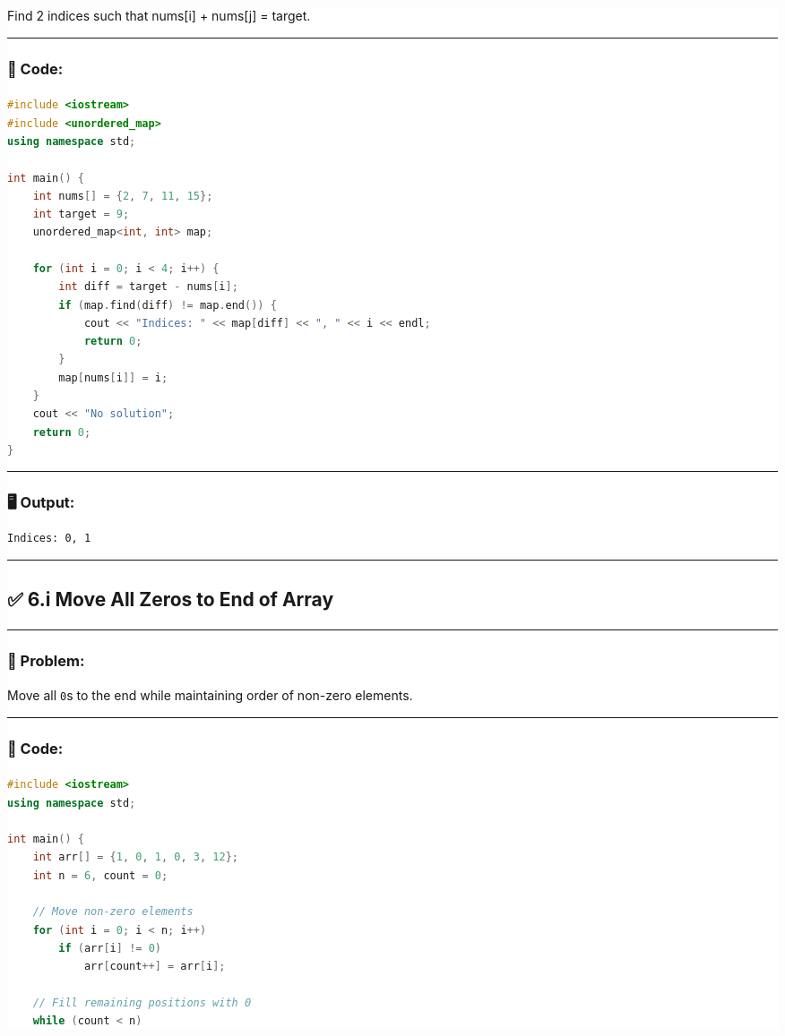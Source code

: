 Find 2 indices such that nums\[i] + nums\[j] = target.

---

### 🧾 Code:

```cpp
#include <iostream>
#include <unordered_map>
using namespace std;

int main() {
    int nums[] = {2, 7, 11, 15};
    int target = 9;
    unordered_map<int, int> map;

    for (int i = 0; i < 4; i++) {
        int diff = target - nums[i];
        if (map.find(diff) != map.end()) {
            cout << "Indices: " << map[diff] << ", " << i << endl;
            return 0;
        }
        map[nums[i]] = i;
    }
    cout << "No solution";
    return 0;
}
```

---

### 🖥️ Output:

```
Indices: 0, 1
```

---

## ✅ **6.i Move All Zeros to End of Array**

---

### 📌 Problem:

Move all `0`s to the end while maintaining order of non-zero elements.

---

### 🧾 Code:

```cpp
#include <iostream>
using namespace std;

int main() {
    int arr[] = {1, 0, 1, 0, 3, 12};
    int n = 6, count = 0;

    // Move non-zero elements
    for (int i = 0; i < n; i++)
        if (arr[i] != 0)
            arr[count++] = arr[i];

    // Fill remaining positions with 0
    while (count < n)
```